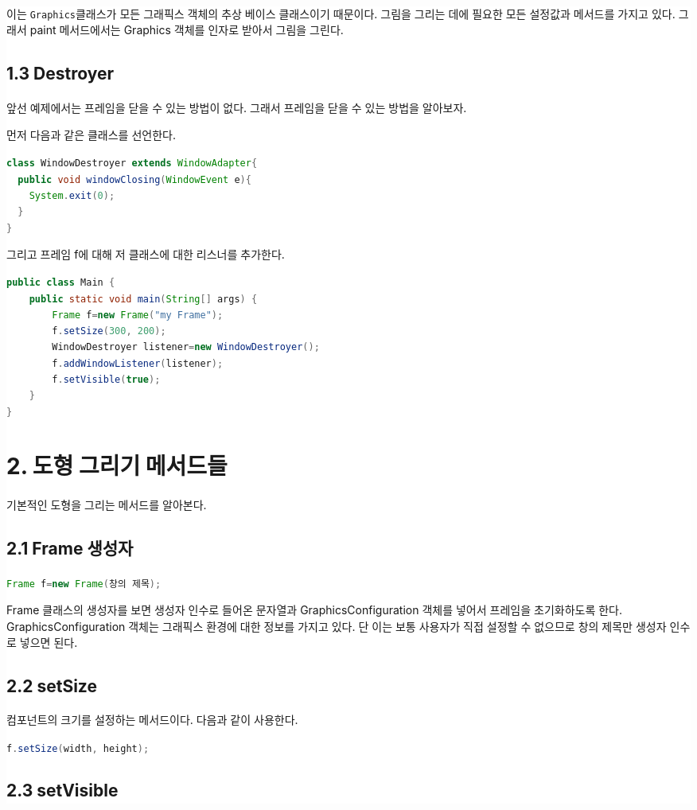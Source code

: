 이는 `Graphics`클래스가 모든 그래픽스 객체의 추상 베이스 클래스이기 때문이다. 그림을 그리는 데에 필요한 모든 설정값과 메서드를 가지고 있다. 그래서 paint 메서드에서는 Graphics 객체를 인자로 받아서 그림을 그린다.

## 1.3 Destroyer

앞선 예제에서는 프레임을 닫을 수 있는 방법이 없다. 그래서 프레임을 닫을 수 있는 방법을 알아보자.

먼저 다음과 같은 클래스를 선언한다.

```java
class WindowDestroyer extends WindowAdapter{
  public void windowClosing(WindowEvent e){
    System.exit(0);
  }
}
```

그리고 프레임 f에 대해 저 클래스에 대한 리스너를 추가한다.

```java
public class Main {
    public static void main(String[] args) {
        Frame f=new Frame("my Frame");
        f.setSize(300, 200);
        WindowDestroyer listener=new WindowDestroyer();
        f.addWindowListener(listener);
        f.setVisible(true);
    }
}
```

# 2. 도형 그리기 메서드들

기본적인 도형을 그리는 메서드를 알아본다.

## 2.1 Frame 생성자

```java
Frame f=new Frame(창의 제목);
```

Frame 클래스의 생성자를 보면 생성자 인수로 들어온 문자열과 GraphicsConfiguration 객체를 넣어서 프레임을 초기화하도록 한다. GraphicsConfiguration 객체는 그래픽스 환경에 대한 정보를 가지고 있다. 단 이는 보통 사용자가 직접 설정할 수 없으므로 창의 제목만 생성자 인수로 넣으면 된다.

## 2.2 setSize

컴포넌트의 크기를 설정하는 메서드이다. 다음과 같이 사용한다.

```java
f.setSize(width, height);
```

## 2.3 setVisible
